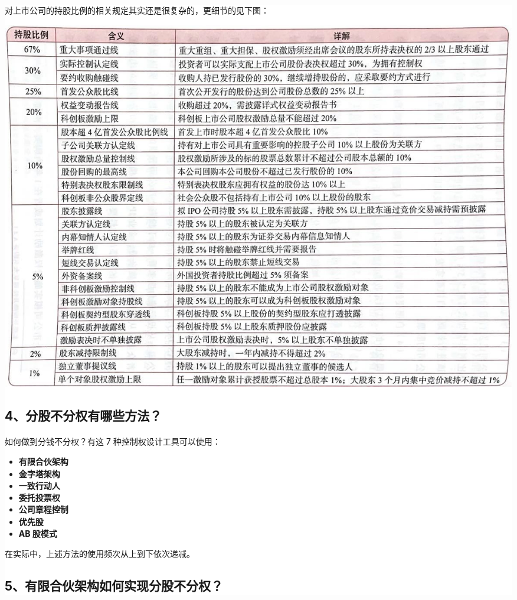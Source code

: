 对上市公司的持股比例的相关规定其实还是很复杂的，更细节的见下图：

![image](../../images/rn-shareholding-structure/1.jpeg)


## 4、分股不分权有哪些方法？

如何做到分钱不分权？有这 7 种控制权设计工具可以使用：

- **有限合伙架构**
- **金字塔架构**
- **一致行动人**
- **委托投票权**
- **公司章程控制**
- **优先股**
- **AB 股模式**

在实际中，上述方法的使用频次从上到下依次递减。


## 5、有限合伙架构如何实现分股不分权？
